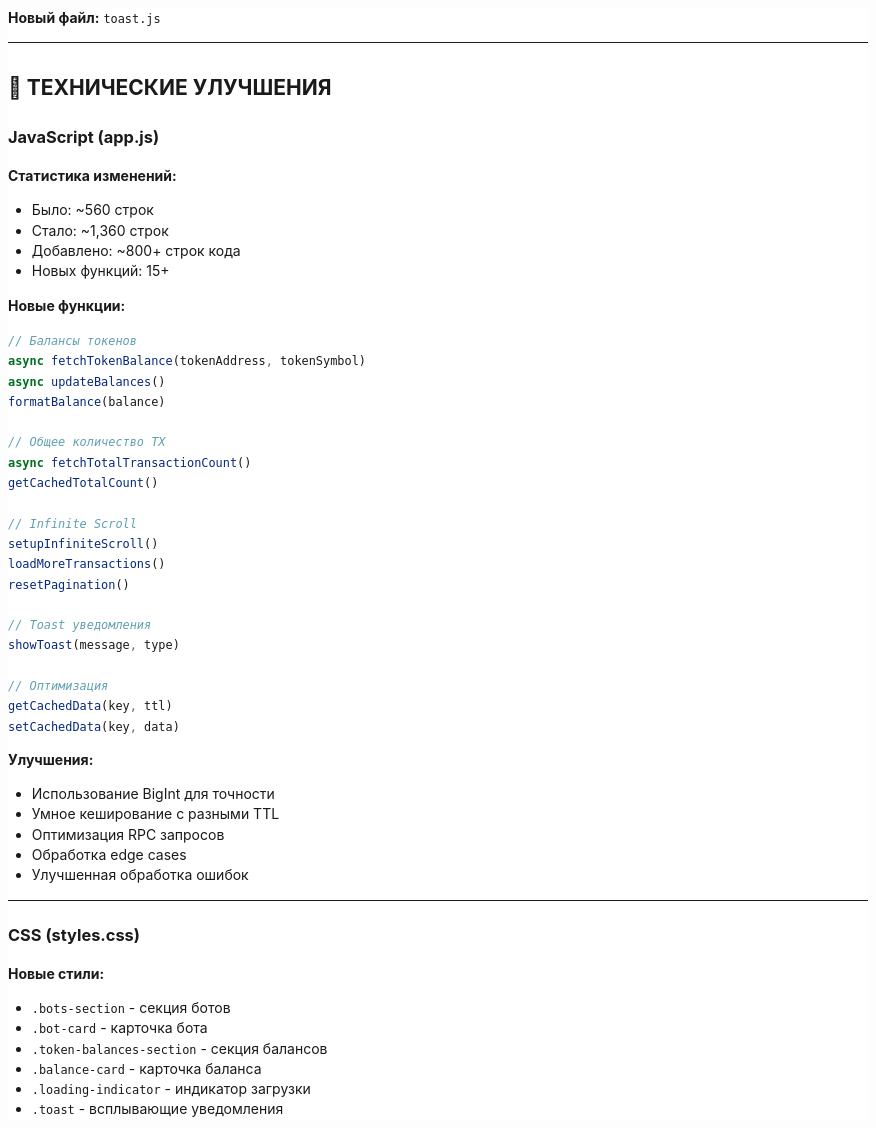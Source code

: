 **Новый файл:** `toast.js`

---

## 🔧 ТЕХНИЧЕСКИЕ УЛУЧШЕНИЯ

### JavaScript (app.js)

**Статистика изменений:**
- Было: ~560 строк
- Стало: ~1,360 строк
- Добавлено: ~800+ строк кода
- Новых функций: 15+

**Новые функции:**
```javascript
// Балансы токенов
async fetchTokenBalance(tokenAddress, tokenSymbol)
async updateBalances()
formatBalance(balance)

// Общее количество TX
async fetchTotalTransactionCount()
getCachedTotalCount()

// Infinite Scroll
setupInfiniteScroll()
loadMoreTransactions()
resetPagination()

// Toast уведомления
showToast(message, type)

// Оптимизация
getCachedData(key, ttl)
setCachedData(key, data)
```

**Улучшения:**
- Использование BigInt для точности
- Умное кеширование с разными TTL
- Оптимизация RPC запросов
- Обработка edge cases
- Улучшенная обработка ошибок

---

### CSS (styles.css)

**Новые стили:**
- `.bots-section` - секция ботов
- `.bot-card` - карточка бота
- `.token-balances-section` - секция балансов
- `.balance-card` - карточка баланса
- `.loading-indicator` - индикатор загрузки
- `.toast` - всплывающие уведомления
